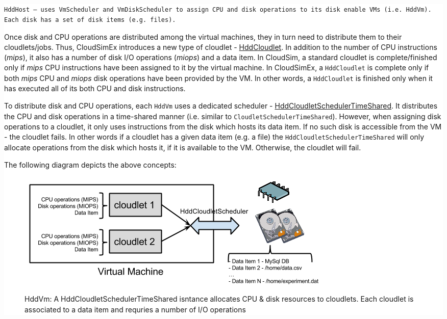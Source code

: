     HddHost – uses VmScheduler and VmDiskScheduler to assign CPU and disk operations to its disk enable VMs (i.e. HddVm). 
    Each disk has a set of disk items (e.g. files).
  </figcaption>
</figure>


Once disk and CPU operations are distributed among the virtual machines, they in turn need to distribute 
them to their cloudlets/jobs. Thus, CloudSimEx introduces a new type of cloudlet - 
[HddCloudlet](https://github.com/Cloudslab/CloudSimEx/blob/master/cloudsimex-core/src/main/java/org/cloudbus/cloudsim/ex/disk/HddCloudlet.java). 
In addition to the number of CPU instructions (*mips*), it also has a number of disk I/O operations 
(*miops*) and a data item. In CloudSim, a standard cloudlet is complete/finished only if *mips* 
CPU instructions have been assigned to it by the virtual machine. In CloudSimEx, a `HddCloudlet` is 
complete only if both *mips* CPU and *miops* disk operations have been provided by the VM. 
In other words, a `HddCloudlet` is finished only when it has executed all of its both CPU and disk instructions.

To distribute disk and CPU operations, each `HddVm` uses a dedicated scheduler - 
[HddCloudletSchedulerTimeShared](https://github.com/Cloudslab/CloudSimEx/blob/master/cloudsimex-core/src/main/java/org/cloudbus/cloudsim/ex/disk/HddCloudletSchedulerTimeShared.java). 
It distributes the CPU and disk operations in a time-shared manner (i.e. similar to `CloudletSchedulerTimeShared`). 
However, when assigning disk operations to a cloudlet, it only uses instructions from the disk which hosts its data item. 
If no such disk is accessible from the VM - the cloudlet fails. In other words if a cloudlet has a given data item (e.g. a file) 
the `HddCloudletSchedulerTimeShared` will only allocate operations from the disk which hosts it, if it is 
available to the VM. Otherwise, the cloudlet will fail.

The following diagram depicts the above concepts:

<figure>
  <img src="/assets/images/CloudSim and CloudSimEx Part 2 Disk operations/vmdisksched2.png" alt="Cloud scheduling.">
  <figcaption>
    HddVm: A HddCloudletSchedulerTimeShared isntance allocates CPU & disk resources to cloudlets. 
    Each cloudlet is associated to a data item and requries a number of I/O operations
  </figcaption>
</figure>
